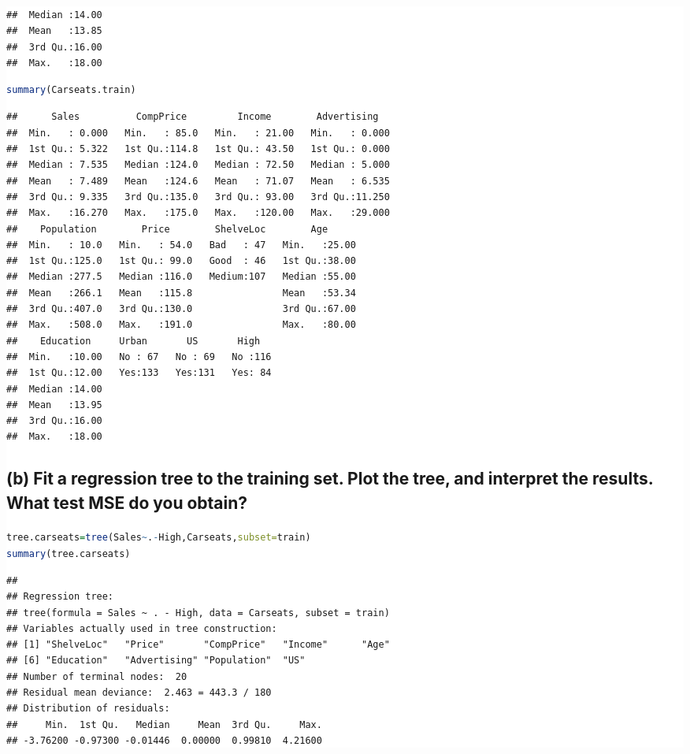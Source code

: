 ```
##  Median :14.00                                
##  Mean   :13.85                                
##  3rd Qu.:16.00                                
##  Max.   :18.00
```

```r
summary(Carseats.train)
```

```
##      Sales          CompPrice         Income        Advertising    
##  Min.   : 0.000   Min.   : 85.0   Min.   : 21.00   Min.   : 0.000  
##  1st Qu.: 5.322   1st Qu.:114.8   1st Qu.: 43.50   1st Qu.: 0.000  
##  Median : 7.535   Median :124.0   Median : 72.50   Median : 5.000  
##  Mean   : 7.489   Mean   :124.6   Mean   : 71.07   Mean   : 6.535  
##  3rd Qu.: 9.335   3rd Qu.:135.0   3rd Qu.: 93.00   3rd Qu.:11.250  
##  Max.   :16.270   Max.   :175.0   Max.   :120.00   Max.   :29.000  
##    Population        Price        ShelveLoc        Age       
##  Min.   : 10.0   Min.   : 54.0   Bad   : 47   Min.   :25.00  
##  1st Qu.:125.0   1st Qu.: 99.0   Good  : 46   1st Qu.:38.00  
##  Median :277.5   Median :116.0   Medium:107   Median :55.00  
##  Mean   :266.1   Mean   :115.8                Mean   :53.34  
##  3rd Qu.:407.0   3rd Qu.:130.0                3rd Qu.:67.00  
##  Max.   :508.0   Max.   :191.0                Max.   :80.00  
##    Education     Urban       US       High    
##  Min.   :10.00   No : 67   No : 69   No :116  
##  1st Qu.:12.00   Yes:133   Yes:131   Yes: 84  
##  Median :14.00                                
##  Mean   :13.95                                
##  3rd Qu.:16.00                                
##  Max.   :18.00
```

## (b) Fit a regression tree to the training set. Plot the tree, and interpret the results. What test MSE do you obtain?


```r
tree.carseats=tree(Sales~.-High,Carseats,subset=train)
summary(tree.carseats)
```

```
## 
## Regression tree:
## tree(formula = Sales ~ . - High, data = Carseats, subset = train)
## Variables actually used in tree construction:
## [1] "ShelveLoc"   "Price"       "CompPrice"   "Income"      "Age"        
## [6] "Education"   "Advertising" "Population"  "US"         
## Number of terminal nodes:  20 
## Residual mean deviance:  2.463 = 443.3 / 180 
## Distribution of residuals:
##     Min.  1st Qu.   Median     Mean  3rd Qu.     Max. 
## -3.76200 -0.97300 -0.01446  0.00000  0.99810  4.21600
```
